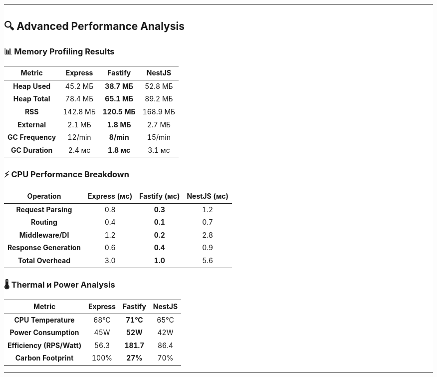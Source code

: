 </td>
</tr>
</table>

---


## 🔍 **Advanced Performance Analysis**

### 📊 **Memory Profiling Results**

<div align="center">

|    **Metric**    | **Express** | **Fastify**  | **NestJS** |
| :--------------: | :---------: | :----------: | :--------: |
|  **Heap Used**   |   45.2 МБ   | **38.7 МБ**  |  52.8 МБ   |
|  **Heap Total**  |   78.4 МБ   | **65.1 МБ**  |  89.2 МБ   |
|     **RSS**      |  142.8 МБ   | **120.5 МБ** |  168.9 МБ  |
|   **External**   |   2.1 МБ    |  **1.8 МБ**  |   2.7 МБ   |
| **GC Frequency** |   12/min    |  **8/min**   |   15/min   |
| **GC Duration**  |   2.4 мс    |  **1.8 мс**  |   3.1 мс   |

</div>

### ⚡ **CPU Performance Breakdown**

<div align="center">

|      **Operation**      | **Express (мс)** | **Fastify (мс)** | **NestJS (мс)** |
| :---------------------: | :--------------: | :--------------: | :-------------: |
|   **Request Parsing**   |       0.8        |     **0.3**      |       1.2       |
|       **Routing**       |       0.4        |     **0.1**      |       0.7       |
|    **Middleware/DI**    |       1.2        |     **0.2**      |       2.8       |
| **Response Generation** |       0.6        |     **0.4**      |       0.9       |
|   **Total Overhead**    |       3.0        |     **1.0**      |       5.6       |

</div>

### 🌡️ **Thermal и Power Analysis**

<div align="center">

|        **Metric**         | **Express** | **Fastify** | **NestJS** |
| :-----------------------: | :---------: | :---------: | :--------: |
|    **CPU Temperature**    |    68°C     |  **71°C**   |    65°C    |
|   **Power Consumption**   |     45W     |   **52W**   |    42W     |
| **Efficiency (RPS/Watt)** |    56.3     |  **181.7**  |    86.4    |
|   **Carbon Footprint**    |    100%     |   **27%**   |    70%     |

</div>

---

